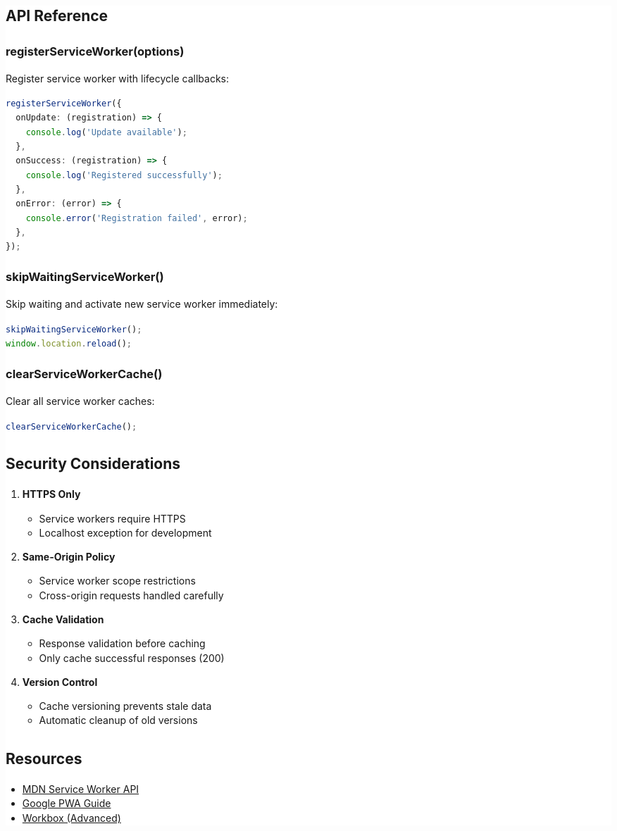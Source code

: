 ## API Reference

### registerServiceWorker(options)

Register service worker with lifecycle callbacks:

```typescript
registerServiceWorker({
  onUpdate: (registration) => {
    console.log('Update available');
  },
  onSuccess: (registration) => {
    console.log('Registered successfully');
  },
  onError: (error) => {
    console.error('Registration failed', error);
  },
});
```

### skipWaitingServiceWorker()

Skip waiting and activate new service worker immediately:

```typescript
skipWaitingServiceWorker();
window.location.reload();
```

### clearServiceWorkerCache()

Clear all service worker caches:

```typescript
clearServiceWorkerCache();
```

## Security Considerations

1. **HTTPS Only**
   - Service workers require HTTPS
   - Localhost exception for development

2. **Same-Origin Policy**
   - Service worker scope restrictions
   - Cross-origin requests handled carefully

3. **Cache Validation**
   - Response validation before caching
   - Only cache successful responses (200)

4. **Version Control**
   - Cache versioning prevents stale data
   - Automatic cleanup of old versions

## Resources

- [MDN Service Worker API](https://developer.mozilla.org/en-US/docs/Web/API/Service_Worker_API)
- [Google PWA Guide](https://web.dev/progressive-web-apps/)
- [Workbox (Advanced)](https://developers.google.com/web/tools/workbox)

